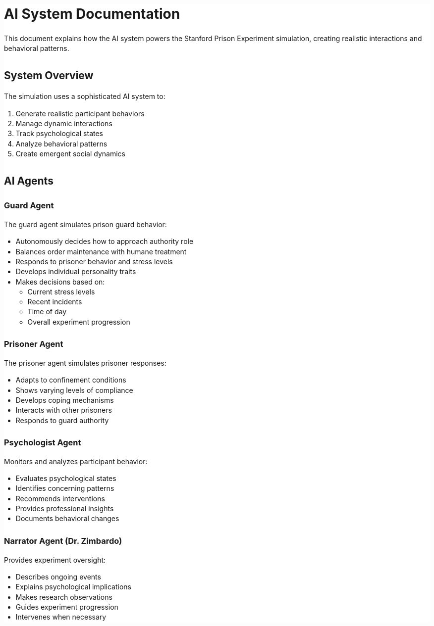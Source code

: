 # AI System Documentation

This document explains how the AI system powers the Stanford Prison Experiment simulation, creating realistic interactions and behavioral patterns.

## System Overview

The simulation uses a sophisticated AI system to:
1. Generate realistic participant behaviors
2. Manage dynamic interactions
3. Track psychological states
4. Analyze behavioral patterns
5. Create emergent social dynamics

## AI Agents

### Guard Agent
The guard agent simulates prison guard behavior:
- Autonomously decides how to approach authority role
- Balances order maintenance with humane treatment
- Responds to prisoner behavior and stress levels
- Develops individual personality traits
- Makes decisions based on:
  - Current stress levels
  - Recent incidents
  - Time of day
  - Overall experiment progression

### Prisoner Agent
The prisoner agent simulates prisoner responses:
- Adapts to confinement conditions
- Shows varying levels of compliance
- Develops coping mechanisms
- Interacts with other prisoners
- Responds to guard authority

### Psychologist Agent
Monitors and analyzes participant behavior:
- Evaluates psychological states
- Identifies concerning patterns
- Recommends interventions
- Provides professional insights
- Documents behavioral changes

### Narrator Agent (Dr. Zimbardo)
Provides experiment oversight:
- Describes ongoing events
- Explains psychological implications
- Makes research observations
- Guides experiment progression
- Intervenes when necessary
